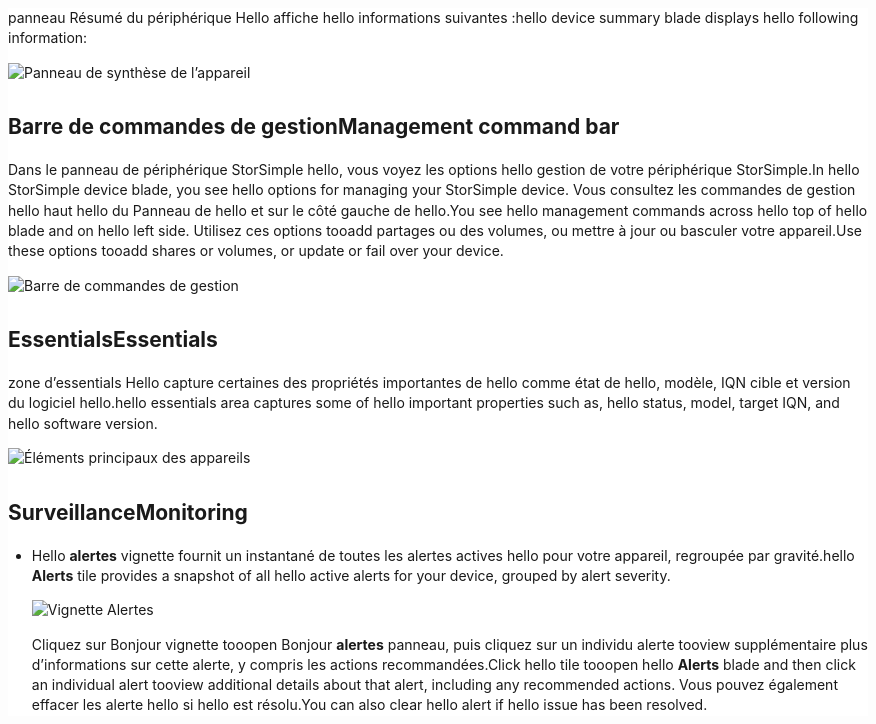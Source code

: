 <span data-ttu-id="57238-108">panneau Résumé du périphérique Hello affiche hello informations suivantes :</span><span class="sxs-lookup"><span data-stu-id="57238-108">hello device summary blade displays hello following information:</span></span>

![Panneau de synthèse de l’appareil](./media/storsimple-8000-device-dashboard/device-summary1.png)

## <a name="management-command-bar"></a><span data-ttu-id="57238-110">Barre de commandes de gestion</span><span class="sxs-lookup"><span data-stu-id="57238-110">Management command bar</span></span>

<span data-ttu-id="57238-111">Dans le panneau de périphérique StorSimple hello, vous voyez les options hello gestion de votre périphérique StorSimple.</span><span class="sxs-lookup"><span data-stu-id="57238-111">In hello StorSimple device blade, you see hello options for managing your StorSimple device.</span></span> <span data-ttu-id="57238-112">Vous consultez les commandes de gestion hello haut hello du Panneau de hello et sur le côté gauche de hello.</span><span class="sxs-lookup"><span data-stu-id="57238-112">You see hello management commands across hello top of hello blade and on hello left side.</span></span> <span data-ttu-id="57238-113">Utilisez ces options tooadd partages ou des volumes, ou mettre à jour ou basculer votre appareil.</span><span class="sxs-lookup"><span data-stu-id="57238-113">Use these options tooadd shares or volumes, or update or fail over your device.</span></span>

![Barre de commandes de gestion](./media/storsimple-8000-device-dashboard/device-summary2.png)

## <a name="essentials"></a><span data-ttu-id="57238-115">Essentials</span><span class="sxs-lookup"><span data-stu-id="57238-115">Essentials</span></span>

<span data-ttu-id="57238-116">zone d’essentials Hello capture certaines des propriétés importantes de hello comme état de hello, modèle, IQN cible et version du logiciel hello.</span><span class="sxs-lookup"><span data-stu-id="57238-116">hello essentials area captures some of hello important properties such as, hello status, model, target IQN, and hello software version.</span></span> 

![Éléments principaux des appareils](./media/storsimple-8000-device-dashboard/device-summary3.png)

## <a name="monitoring"></a><span data-ttu-id="57238-118">Surveillance</span><span class="sxs-lookup"><span data-stu-id="57238-118">Monitoring</span></span>

* <span data-ttu-id="57238-119">Hello **alertes** vignette fournit un instantané de toutes les alertes actives hello pour votre appareil, regroupée par gravité.</span><span class="sxs-lookup"><span data-stu-id="57238-119">hello **Alerts** tile provides a snapshot of all hello active alerts for your device, grouped by alert severity.</span></span>

    ![Vignette Alertes](./media/storsimple-8000-device-dashboard/device-summary4.png)

    <span data-ttu-id="57238-121">Cliquez sur Bonjour vignette tooopen Bonjour **alertes** panneau, puis cliquez sur un individu alerte tooview supplémentaire plus d’informations sur cette alerte, y compris les actions recommandées.</span><span class="sxs-lookup"><span data-stu-id="57238-121">Click hello tile tooopen hello **Alerts** blade and then click an individual alert tooview additional details about that alert, including any recommended actions.</span></span> <span data-ttu-id="57238-122">Vous pouvez également effacer les alerte hello si hello est résolu.</span><span class="sxs-lookup"><span data-stu-id="57238-122">You can also clear hello alert if hello issue has been resolved.</span></span>
